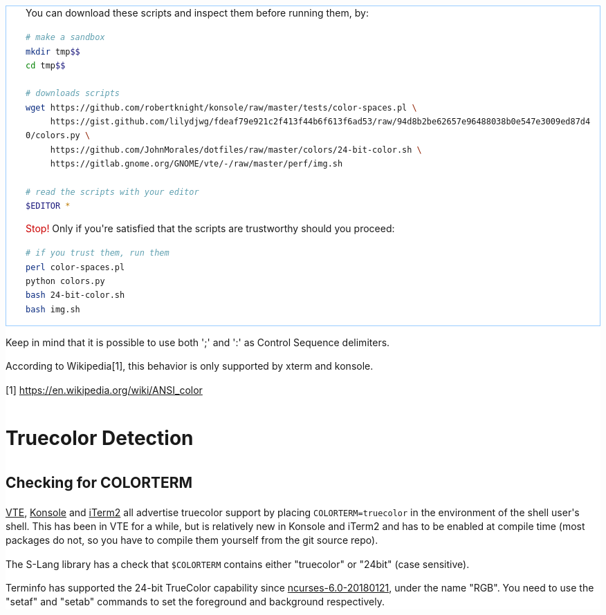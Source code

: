 <div style="padding-left: 2rem; border: 1px solid #9cf;">
You can download these scripts and inspect them before running them, by:

```bash
# make a sandbox
mkdir tmp$$
cd tmp$$

# downloads scripts
wget https://github.com/robertknight/konsole/raw/master/tests/color-spaces.pl \
     https://gist.github.com/lilydjwg/fdeaf79e921c2f413f44b6f613f6ad53/raw/94d8b2be62657e96488038b0e547e3009ed87d40/colors.py \
     https://github.com/JohnMorales/dotfiles/raw/master/colors/24-bit-color.sh \
     https://gitlab.gnome.org/GNOME/vte/-/raw/master/perf/img.sh

# read the scripts with your editor
$EDITOR *
```
<span style="color:#c00">Stop!</span>
Only if you're satisfied that the scripts are trustworthy should you proceed:
```bash
# if you trust them, run them
perl color-spaces.pl
python colors.py
bash 24-bit-color.sh
bash img.sh
```
</div>

Keep in mind that it is possible to use both ';' and ':' as Control Sequence
delimiters.

According to Wikipedia[1], this behavior is only supported by xterm and konsole.

[1] https://en.wikipedia.org/wiki/ANSI_color

# Truecolor Detection

## Checking for COLORTERM

[VTE](https://bugzilla.gnome.org/show_bug.cgi?id=754521),
[Konsole](https://bugs.kde.org/show_bug.cgi?id=371919) and
[iTerm2](https://gitlab.com/gnachman/iterm2/issues/5294) all advertise
truecolor support by placing `COLORTERM=truecolor` in the environment of the
shell user's shell. This has been in VTE for a while, but is relatively new in
Konsole and iTerm2 and has to be enabled at compile time (most packages do not,
so you have to compile them yourself from the git source repo).

The S-Lang library has a check that `$COLORTERM` contains either "truecolor" or
"24bit" (case sensitive).

Terminfo has supported the 24-bit TrueColor capability since
[ncurses-6.0-20180121](https://lists.gnu.org/archive/html/bug-ncurses/2018-01/msg00045.html),
under the name "RGB".
You need to use the "setaf" and "setab" commands to set the foreground and
background respectively.

